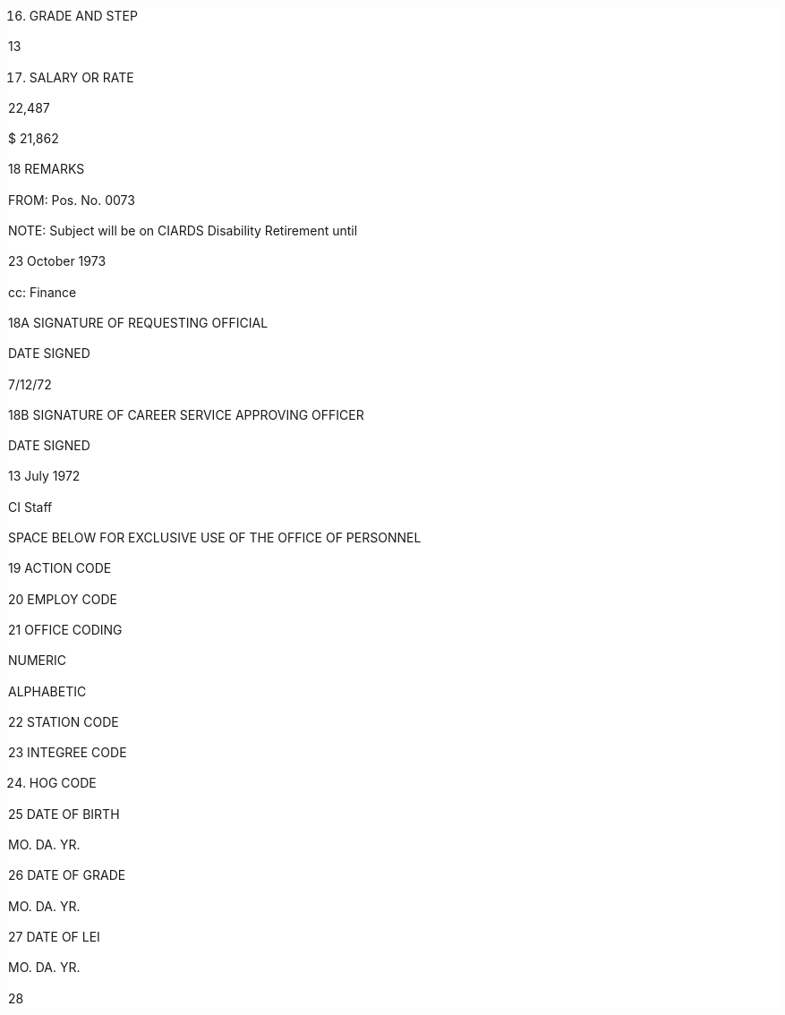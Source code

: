 16. GRADE AND STEP

13

17. SALARY OR RATE

22,487

$ 21,862

18 REMARKS

FROM: Pos. No. 0073

NOTE: Subject will be on CIARDS Disability Retirement until

23 October 1973

cc: Finance

18A SIGNATURE OF REQUESTING OFFICIAL

DATE SIGNED

7/12/72

18B SIGNATURE OF CAREER SERVICE APPROVING OFFICER

DATE SIGNED

13 July 1972

CI Staff

SPACE BELOW FOR EXCLUSIVE USE OF THE OFFICE OF PERSONNEL

19 ACTION CODE

20 EMPLOY CODE

21 OFFICE CODING

NUMERIC

ALPHABETIC

22 STATION CODE

23 INTEGREE CODE

24. HOG CODE

25 DATE OF BIRTH

MO. DA. YR.

26 DATE OF GRADE

MO. DA. YR.

27 DATE OF LEI

MO. DA. YR.

28

